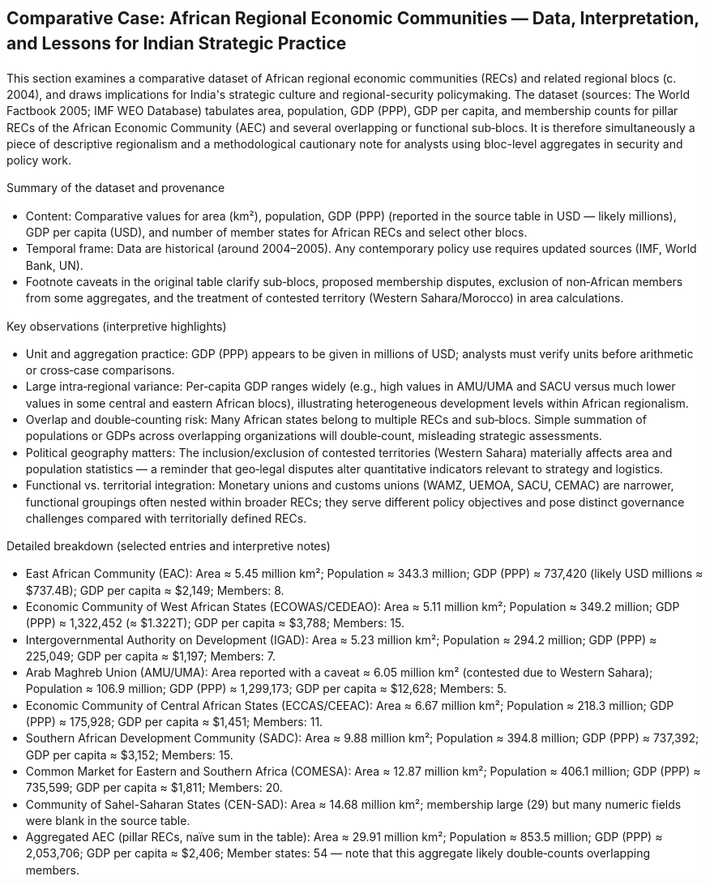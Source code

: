
## Comparative Case: African Regional Economic Communities — Data, Interpretation, and Lessons for Indian Strategic Practice

This section examines a comparative dataset of African regional economic communities (RECs) and related regional blocs (c. 2004), and draws implications for India's strategic culture and regional-security policymaking. The dataset (sources: The World Factbook 2005; IMF WEO Database) tabulates area, population, GDP (PPP), GDP per capita, and membership counts for pillar RECs of the African Economic Community (AEC) and several overlapping or functional sub‑blocs. It is therefore simultaneously a piece of descriptive regionalism and a methodological cautionary note for analysts using bloc-level aggregates in security and policy work.

Summary of the dataset and provenance
- Content: Comparative values for area (km²), population, GDP (PPP) (reported in the source table in USD — likely millions), GDP per capita (USD), and number of member states for African RECs and select other blocs.
- Temporal frame: Data are historical (around 2004–2005). Any contemporary policy use requires updated sources (IMF, World Bank, UN).
- Footnote caveats in the original table clarify sub‑blocs, proposed membership disputes, exclusion of non‑African members from some aggregates, and the treatment of contested territory (Western Sahara/Morocco) in area calculations.

Key observations (interpretive highlights)
- Unit and aggregation practice: GDP (PPP) appears to be given in millions of USD; analysts must verify units before arithmetic or cross‑case comparisons.
- Large intra‑regional variance: Per‑capita GDP ranges widely (e.g., high values in AMU/UMA and SACU versus much lower values in some central and eastern African blocs), illustrating heterogeneous development levels within African regionalism.
- Overlap and double‑counting risk: Many African states belong to multiple RECs and sub‑blocs. Simple summation of populations or GDPs across overlapping organizations will double‑count, misleading strategic assessments.
- Political geography matters: The inclusion/exclusion of contested territories (Western Sahara) materially affects area and population statistics — a reminder that geo‑legal disputes alter quantitative indicators relevant to strategy and logistics.
- Functional vs. territorial integration: Monetary unions and customs unions (WAMZ, UEMOA, SACU, CEMAC) are narrower, functional groupings often nested within broader RECs; they serve different policy objectives and pose distinct governance challenges compared with territorially defined RECs.

Detailed breakdown (selected entries and interpretive notes)
- East African Community (EAC): Area ≈ 5.45 million km²; Population ≈ 343.3 million; GDP (PPP) ≈ 737,420 (likely USD millions ≈ $737.4B); GDP per capita ≈ $2,149; Members: 8.
- Economic Community of West African States (ECOWAS/CEDEAO): Area ≈ 5.11 million km²; Population ≈ 349.2 million; GDP (PPP) ≈ 1,322,452 (≈ $1.322T); GDP per capita ≈ $3,788; Members: 15.
- Intergovernmental Authority on Development (IGAD): Area ≈ 5.23 million km²; Population ≈ 294.2 million; GDP (PPP) ≈ 225,049; GDP per capita ≈ $1,197; Members: 7.
- Arab Maghreb Union (AMU/UMA): Area reported with a caveat ≈ 6.05 million km² (contested due to Western Sahara); Population ≈ 106.9 million; GDP (PPP) ≈ 1,299,173; GDP per capita ≈ $12,628; Members: 5.
- Economic Community of Central African States (ECCAS/CEEAC): Area ≈ 6.67 million km²; Population ≈ 218.3 million; GDP (PPP) ≈ 175,928; GDP per capita ≈ $1,451; Members: 11.
- Southern African Development Community (SADC): Area ≈ 9.88 million km²; Population ≈ 394.8 million; GDP (PPP) ≈ 737,392; GDP per capita ≈ $3,152; Members: 15.
- Common Market for Eastern and Southern Africa (COMESA): Area ≈ 12.87 million km²; Population ≈ 406.1 million; GDP (PPP) ≈ 735,599; GDP per capita ≈ $1,811; Members: 20.
- Community of Sahel-Saharan States (CEN-SAD): Area ≈ 14.68 million km²; membership large (29) but many numeric fields were blank in the source table.
- Aggregated AEC (pillar RECs, naïve sum in the table): Area ≈ 29.91 million km²; Population ≈ 853.5 million; GDP (PPP) ≈ 2,053,706; GDP per capita ≈ $2,406; Member states: 54 — note that this aggregate likely double‑counts overlapping members.
